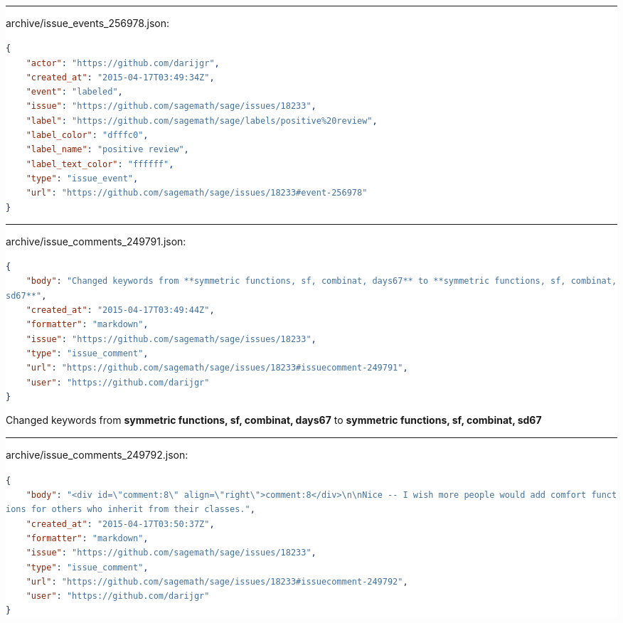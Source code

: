 

---

archive/issue_events_256978.json:
```json
{
    "actor": "https://github.com/darijgr",
    "created_at": "2015-04-17T03:49:34Z",
    "event": "labeled",
    "issue": "https://github.com/sagemath/sage/issues/18233",
    "label": "https://github.com/sagemath/sage/labels/positive%20review",
    "label_color": "dfffc0",
    "label_name": "positive review",
    "label_text_color": "ffffff",
    "type": "issue_event",
    "url": "https://github.com/sagemath/sage/issues/18233#event-256978"
}
```



---

archive/issue_comments_249791.json:
```json
{
    "body": "Changed keywords from **symmetric functions, sf, combinat, days67** to **symmetric functions, sf, combinat, sd67**",
    "created_at": "2015-04-17T03:49:44Z",
    "formatter": "markdown",
    "issue": "https://github.com/sagemath/sage/issues/18233",
    "type": "issue_comment",
    "url": "https://github.com/sagemath/sage/issues/18233#issuecomment-249791",
    "user": "https://github.com/darijgr"
}
```

Changed keywords from **symmetric functions, sf, combinat, days67** to **symmetric functions, sf, combinat, sd67**



---

archive/issue_comments_249792.json:
```json
{
    "body": "<div id=\"comment:8\" align=\"right\">comment:8</div>\n\nNice -- I wish more people would add comfort functions for others who inherit from their classes.",
    "created_at": "2015-04-17T03:50:37Z",
    "formatter": "markdown",
    "issue": "https://github.com/sagemath/sage/issues/18233",
    "type": "issue_comment",
    "url": "https://github.com/sagemath/sage/issues/18233#issuecomment-249792",
    "user": "https://github.com/darijgr"
}
```
